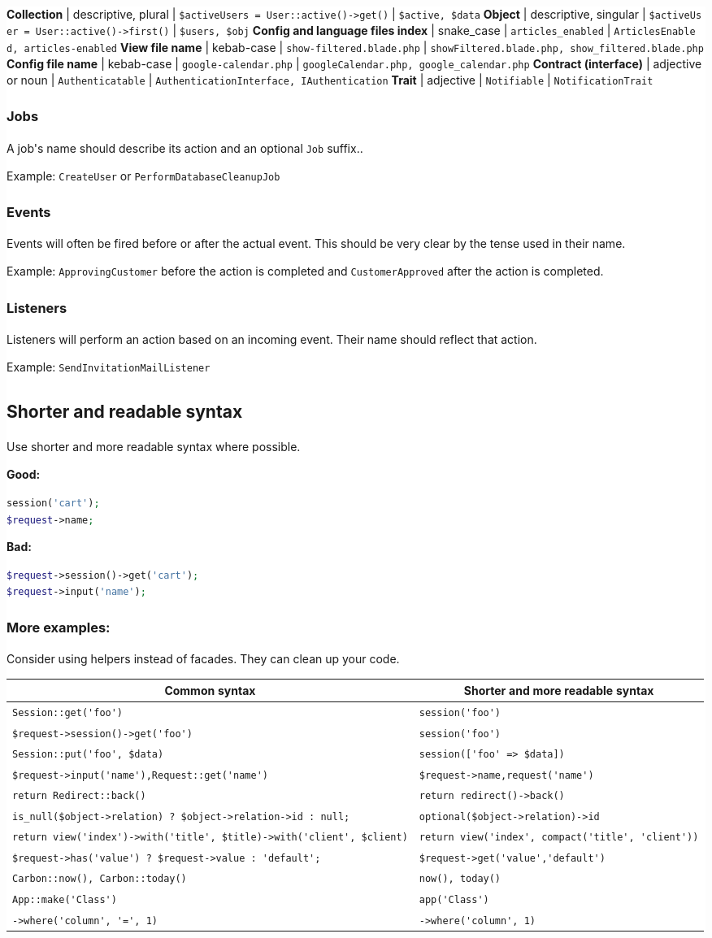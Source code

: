 **Collection**  |  descriptive, plural  |  `$activeUsers = User::active()->get()`  |  `$active, $data`
**Object**  |  descriptive, singular  |  `$activeUser = User::active()->first()`  |  `$users, $obj`
**Config and language files index**  |  snake_case  |  `articles_enabled`  |  `ArticlesEnabled, articles-enabled`
**View file name**  |  kebab-case  |  `show-filtered.blade.php`  |  `showFiltered.blade.php, show_filtered.blade.php`
**Config file name**  |  kebab-case  |  `google-calendar.php`  |  `googleCalendar.php, google_calendar.php`
**Contract (interface)**  |  adjective or noun  |  `Authenticatable`  |  `AuthenticationInterface, IAuthentication`
**Trait**  |  adjective  |  `Notifiable`  |  `NotificationTrait`

### Jobs

A job's name should describe its action and an optional `Job` suffix..

Example: `CreateUser` or `PerformDatabaseCleanupJob`

### Events

Events will often be fired before or after the actual event. This should be very clear by the tense used in their name.

Example: `ApprovingCustomer` before the action is completed and `CustomerApproved` after the action is completed.

### Listeners

Listeners will perform an action based on an incoming event. Their name should reflect that action.

Example: `SendInvitationMailListener`

## Shorter and readable syntax

Use shorter and more readable syntax where possible.

**Good:**

```php
session('cart');
$request->name;
```

**Bad:**

```php
$request->session()->get('cart');
$request->input('name');
```

### More examples:

Consider using helpers instead of facades. They can clean up your code.

Common syntax  |  Shorter and more readable syntax
---------------|------------------------------------
`Session::get('foo')`  |  `session('foo')`
`$request->session()->get('foo')`  |  `session('foo')`
`Session::put('foo', $data)`  |  `session(['foo' => $data])`
`$request->input('name'),Request::get('name')`  |  `$request->name,request('name')`
`return Redirect::back()`  |  `return redirect()->back()`
`is_null($object->relation) ? $object->relation->id : null;`  |  `optional($object->relation)->id`
`return view('index')->with('title', $title)->with('client', $client)`  |  `return view('index', compact('title', 'client'))`
`$request->has('value') ? $request->value : 'default';`  |  `$request->get('value','default')`
`Carbon::now(), Carbon::today()`  |  `now(), today()`
`App::make('Class')`  |  `app('Class')`
`->where('column', '=', 1)`  |  `->where('column', 1)`